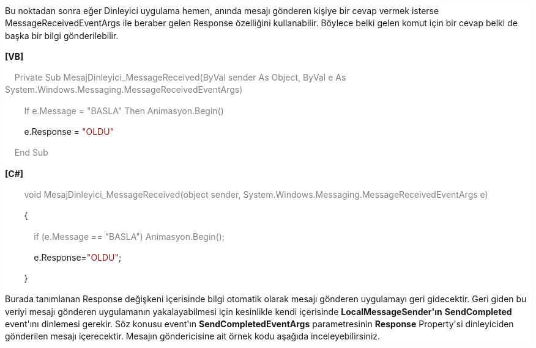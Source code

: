 Bu noktadan sonra eğer Dinleyici uygulama hemen, anında mesajı gönderen
kişiye bir cevap vermek isterse MessageReceivedEventArgs ile beraber
gelen Response özelliğini kullanabilir. Böylece belki gelen komut için
bir cevap belki de başka bir bilgi gönderilebilir.

**[VB]**

<span style="color: gray">    </span> <span
style="color: gray;">Private</span> <span
style="color: gray;">Sub</span><span style="color: gray">
MesajDinleyici\_MessageReceived(</span><span
style="color: gray;">ByVal</span><span style="color: gray"> sender
</span> <span style="color: gray;">As</span> <span
style="color: gray;">Object</span><span style="color: gray">, </span>
<span style="color: gray;">ByVal</span><span style="color: gray"> e
</span> <span style="color: gray;">As</span><span style="color: gray">
System.Windows.Messaging.MessageReceivedEventArgs)</span>

<span style="color: gray">        </span> <span
style="color: gray;">If</span><span style="color: gray"> e.Message =
</span> <span style="color: gray;">"BASLA"</span> <span
style="color: gray;">Then</span><span style="color: gray">
Animasyon.Begin()</span>

        e.Response = <span style="color: #a31515;">"OLDU"</span>

<span style="color: gray">    </span> <span
style="color: gray;">End</span> <span style="color: gray;">Sub</span>

**[C\#]**

<span style="color: gray">        </span> <span
style="color: gray;">void</span><span style="color: gray">
MesajDinleyici\_MessageReceived(</span><span
style="color: gray;">object</span><span style="color: gray"> sender,
System.Windows.Messaging.</span><span
style="color: gray;">MessageReceivedEventArgs</span><span
style="color: gray"> e)</span>

        {

<span style="color: gray">            </span> <span
style="color: gray;">if</span><span style="color: gray"> (e.Message ==
</span> <span style="color: gray;">"BASLA"</span><span
style="color: gray">) Animasyon.Begin();</span>

            e.Response=<span style="color: #a31515;">"OLDU"</span>;

        }

Burada tanımlanan Response değişkeni içerisinde bilgi otomatik olarak
mesajı gönderen uygulamayı geri gidecektir. Geri giden bu veriyi mesajı
gönderen uygulamanın yakalayabilmesi için kesinlikle kendi içerisinde
**LocalMessageSender'ın** **SendCompleted** event'ını dinlemesi gerekir.
Söz konusu event'ın **SendCompletedEventArgs** parametresinin
**Response** Property'si dinleyiciden gönderilen mesajı içerecektir.
Mesajın göndericisine ait örnek kodu aşağıda inceleyebilirsiniz.
